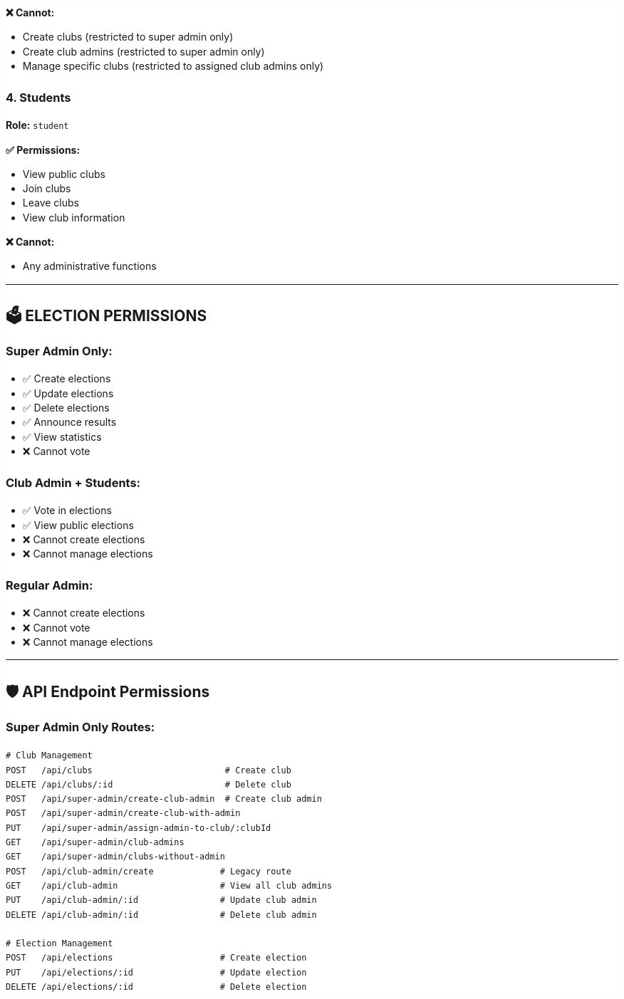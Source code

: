 **❌ Cannot:**
- Create clubs (restricted to super admin only)
- Create club admins (restricted to super admin only)
- Manage specific clubs (restricted to assigned club admins only)

### **4. Students**
**Role:** `student`

**✅ Permissions:**
- View public clubs
- Join clubs
- Leave clubs
- View club information

**❌ Cannot:**
- Any administrative functions

---

## 🗳️ **ELECTION PERMISSIONS**

### **Super Admin Only:**
- ✅ Create elections
- ✅ Update elections  
- ✅ Delete elections
- ✅ Announce results
- ✅ View statistics
- ❌ Cannot vote

### **Club Admin + Students:**
- ✅ Vote in elections
- ✅ View public elections
- ❌ Cannot create elections
- ❌ Cannot manage elections

### **Regular Admin:**
- ❌ Cannot create elections
- ❌ Cannot vote
- ❌ Cannot manage elections

---

## 🛡️ **API Endpoint Permissions**

### **Super Admin Only Routes:**
```
# Club Management
POST   /api/clubs                          # Create club
DELETE /api/clubs/:id                      # Delete club
POST   /api/super-admin/create-club-admin  # Create club admin
POST   /api/super-admin/create-club-with-admin
PUT    /api/super-admin/assign-admin-to-club/:clubId
GET    /api/super-admin/club-admins
GET    /api/super-admin/clubs-without-admin
POST   /api/club-admin/create             # Legacy route
GET    /api/club-admin                    # View all club admins
PUT    /api/club-admin/:id                # Update club admin
DELETE /api/club-admin/:id                # Delete club admin

# Election Management  
POST   /api/elections                     # Create election
PUT    /api/elections/:id                 # Update election
DELETE /api/elections/:id                 # Delete election
```